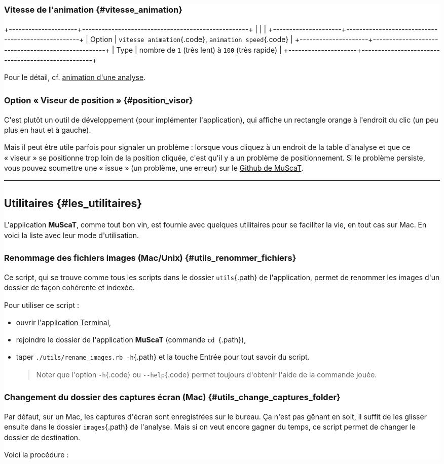 ### Vitesse de l'animation {#vitesse_animation}

+---------------------+---------------------------------------------------+
|                     |                                                   |
+---------------------+---------------------------------------------------+
| Option              | `vitesse animation`{.code}, `animation speed`{.code} |
+---------------------+---------------------------------------------------+
| Type                | nombre de `1` (très lent) à `100` (très rapide)       |
+---------------------+---------------------------------------------------+

Pour le détail, cf. [animation d'une analyse](#animation_analyse).


### Option « Viseur de position » {#position_visor}

C'est plutôt un outil de développement (pour implémenter l'application), qui affiche un rectangle orange à l'endroit du clic (un peu plus en haut et à gauche).

Mais il peut être utile parfois pour signaler un problème : lorsque vous cliquez à un endroit de la table d'analyse et que ce « viseur » se positionne trop loin de la position cliquée, c'est qu'il y a un problème de positionnement. Si le problème persiste, vous pouvez soumettre une « issue » (un problème, une erreur) sur le [Github de MuScaT][].

---

## Utilitaires {#les_utilitaires}

L'application **MuScaT**, comme tout bon vin, est fournie avec quelques utilitaires pour se faciliter la vie, en tout cas sur Mac. En voici la liste avec leur mode d'utilisation.

### Renommage des fichiers images (Mac/Unix) {#utils_renommer_fichiers}

Ce script, qui se trouve comme tous les scripts dans le dossier `utils`{.path} de l'application, permet de renommer les images d'un dossier de façon cohérente et indexée.

Pour utiliser ce script :

* ouvrir [l'application Terminal](#application_terminal),
* rejoindre le dossier de l'application **MuScaT** (commande `cd `{.path}),
* taper `./utils/rename_images.rb -h`{.path} et la touche Entrée pour tout savoir du script.

    > Noter que l'option `-h`{.code} ou `--help`{.code} permet toujours d'obtenir l'aide de la commande jouée.

### Changement du dossier des captures écran (Mac) {#utils_change_captures_folder}

Par défaut, sur un Mac, les captures d'écran sont enregistrées sur le bureau. Ça n'est pas gênant en soit, il suffit de les glisser ensuite dans le dossier `images`{.path} de l'analyse. Mais si on veut encore gagner du temps, ce script permet de changer le dossier de destination.

Voici la procédure :


[Github de MuScaT]: https://github.com/PhilippePerret/MuScaT
[K_Fb]: img/clavier/K_FlecheB.png
[K_Fd]: img/clavier/K_FlecheD.png
[K_Fg]: img/clavier/K_FlecheG.png
[K_Fh]: img/clavier/K_FlecheH.png
[K_tab]: img/clavier/K_Tab.png